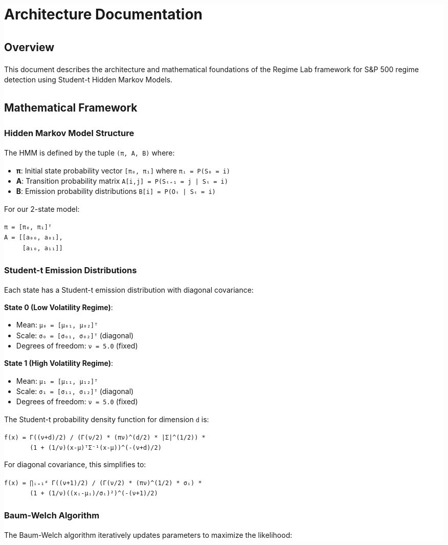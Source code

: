 # Architecture Documentation

## Overview

This document describes the architecture and mathematical foundations of the Regime Lab framework for S&P 500 regime detection using Student-t Hidden Markov Models.

## Mathematical Framework

### Hidden Markov Model Structure

The HMM is defined by the tuple `(π, A, B)` where:

- **π**: Initial state probability vector `[π₀, π₁]` where `πᵢ = P(S₀ = i)`
- **A**: Transition probability matrix `A[i,j] = P(Sₜ₊₁ = j | Sₜ = i)`
- **B**: Emission probability distributions `B[i] = P(Oₜ | Sₜ = i)`

For our 2-state model:
```
π = [π₀, π₁]ᵀ
A = [[a₀₀, a₀₁],
     [a₁₀, a₁₁]]
```

### Student-t Emission Distributions

Each state has a Student-t emission distribution with diagonal covariance:

**State 0 (Low Volatility Regime)**:
- Mean: `μ₀ = [μ₀₁, μ₀₂]ᵀ`
- Scale: `σ₀ = [σ₀₁, σ₀₂]ᵀ` (diagonal)
- Degrees of freedom: `ν = 5.0` (fixed)

**State 1 (High Volatility Regime)**:
- Mean: `μ₁ = [μ₁₁, μ₁₂]ᵀ`
- Scale: `σ₁ = [σ₁₁, σ₁₂]ᵀ` (diagonal)
- Degrees of freedom: `ν = 5.0` (fixed)

The Student-t probability density function for dimension `d` is:
```
f(x) = Γ((ν+d)/2) / (Γ(ν/2) * (πν)^(d/2) * |Σ|^(1/2)) * 
       (1 + (1/ν)(x-μ)ᵀΣ⁻¹(x-μ))^(-(ν+d)/2)
```

For diagonal covariance, this simplifies to:
```
f(x) = ∏ᵢ₌₁ᵈ Γ((ν+1)/2) / (Γ(ν/2) * (πν)^(1/2) * σᵢ) * 
       (1 + (1/ν)((xᵢ-μᵢ)/σᵢ)²)^(-(ν+1)/2)
```

### Baum-Welch Algorithm

The Baum-Welch algorithm iteratively updates parameters to maximize the likelihood:

